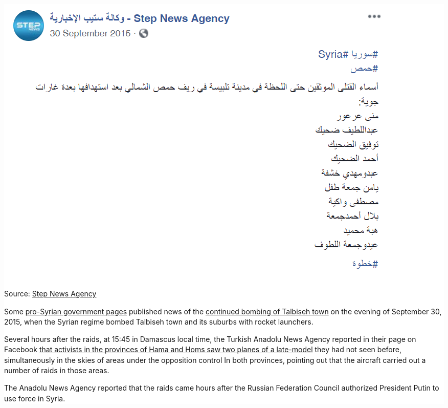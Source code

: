 ![](/assets/investigations/Talbiseh/image27.png)

Source: [Step News Agency](https://www.google.com/url?q=http://archive.fo/2gc6x&sa=D&ust=1539188171194000)

Some [pro-Syrian government pages](https://www.google.com/url?q=http://archive.fo/2DS2k&sa=D&ust=1539188171195000) published news of the [continued bombing of Talbiseh town](https://www.google.com/url?q=https://www.facebook.com/General.Command.Armed.Forces963/posts/835469936572767?__tn__%3D-R&sa=D&ust=1539188171195000) on the evening of September 30, 2015, when the Syrian regime bombed Talbiseh town and its suburbs with rocket launchers.

Several hours after the raids, at 15:45 in Damascus local time, the Turkish Anadolu News Agency reported in their page on Facebook [that activists in the provinces of Hama and Homs saw two planes of a late-model](https://www.google.com/url?q=https://www.facebook.com/AnadoluAgency.AR/posts/896894630431676?__tn__%3D-R&sa=D&ust=1539188171195000) they had not seen before, simultaneously in the skies of areas under the opposition control In both provinces, pointing out that the aircraft carried out a number of raids in those areas.

The Anadolu News Agency reported that the raids came hours after the Russian Federation Council authorized President Putin to use force in Syria.
